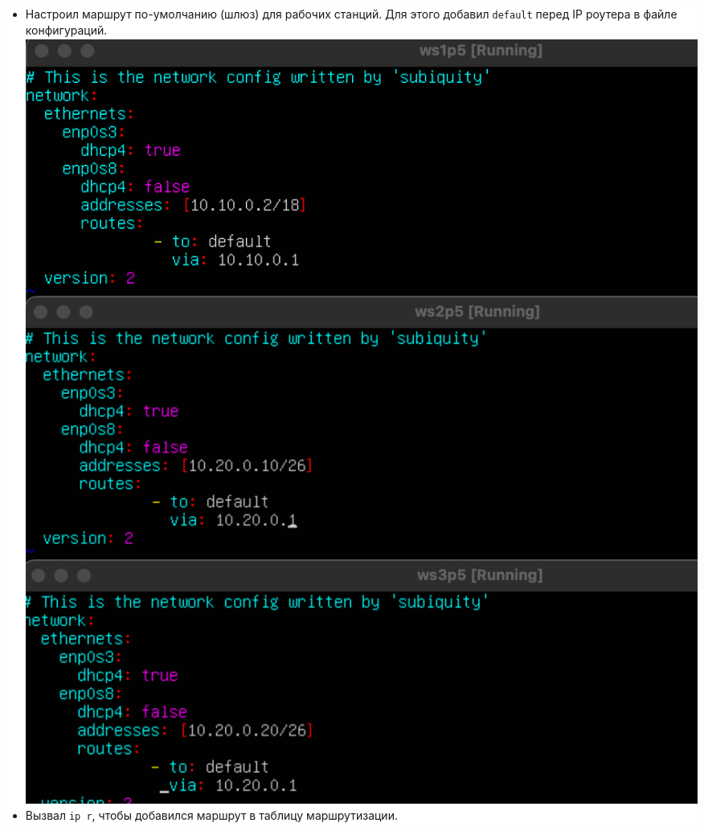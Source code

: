 * Настроил маршрут по-умолчанию (шлюз) для рабочих станций. Для этого добавил `default` перед IP роутера в файле конфигураций.
![network_conf](Part5.6.png)
* Вызвал `ip r`, чтобы добавился маршрут в таблицу маршрутизации.